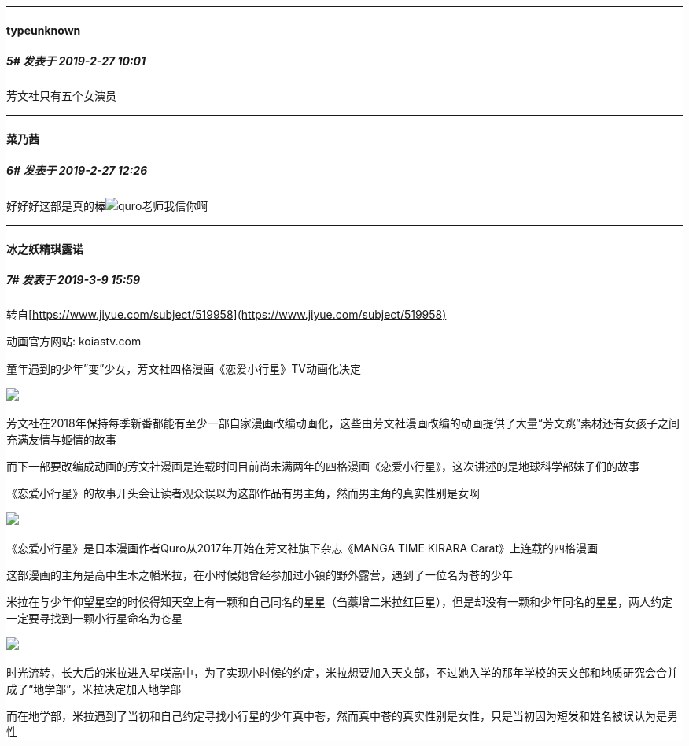 
-----

####  typeunknown  
##### 5#       发表于 2019-2-27 10:01


芳文社只有五个女演员


-----

####  菜乃茜  
##### 6#       发表于 2019-2-27 12:26


好好好这部是真的棒<img src="https://static.saraba1st.com/image/smiley/face2017/074.png" referrerpolicy="no-referrer">quro老师我信你啊


-----

####  冰之妖精琪露诺  
##### 7#       发表于 2019-3-9 15:59


转自[https://www.jiyue.com/subject/519958](https://www.jiyue.com/subject/519958)

动画官方网站: koiastv.com


童年遇到的少年”变”少女，芳文社四格漫画《恋爱小行星》TV动画化决定

<img src="https://www.jiyue.com/app/uploads/2019/02/20190227_093856.jpg" referrerpolicy="no-referrer">


芳文社在2018年保持每季新番都能有至少一部自家漫画改编动画化，这些由芳文社漫画改编的动画提供了大量“芳文跳”素材还有女孩子之间充满友情与姬情的故事


而下一部要改编成动画的芳文社漫画是连载时间目前尚未满两年的四格漫画《恋爱小行星》，这次讲述的是地球科学部妹子们的故事


《恋爱小行星》的故事开头会让读者观众误以为这部作品有男主角，然而男主角的真实性别是女啊

<img src="https://www.jiyue.com/app/uploads/2019/02/20190227_120104.jpg" referrerpolicy="no-referrer">


《恋爱小行星》是日本漫画作者Quro从2017年开始在芳文社旗下杂志《MANGA TIME KIRARA Carat》上连载的四格漫画


这部漫画的主角是高中生木之幡米拉，在小时候她曾经参加过小镇的野外露营，遇到了一位名为苍的少年


米拉在与少年仰望星空的时候得知天空上有一颗和自己同名的星星（刍藁增二米拉红巨星），但是却没有一颗和少年同名的星星，两人约定一定要寻找到一颗小行星命名为苍星

<img src="https://www.jiyue.com/app/uploads/2019/02/20190227_093922.jpg" referrerpolicy="no-referrer">


时光流转，长大后的米拉进入星咲高中，为了实现小时候的约定，米拉想要加入天文部，不过她入学的那年学校的天文部和地质研究会合并成了“地学部”，米拉决定加入地学部


而在地学部，米拉遇到了当初和自己约定寻找小行星的少年真中苍，然而真中苍的真实性别是女性，只是当初因为短发和姓名被误认为是男性

